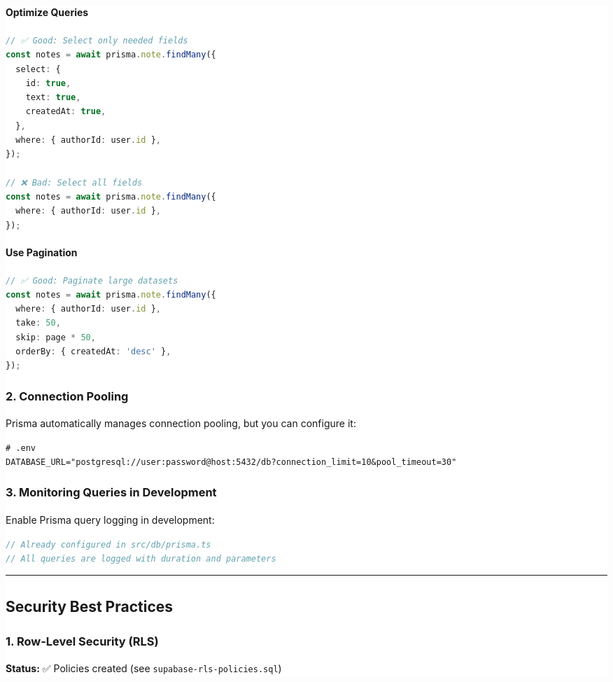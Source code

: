 #### Optimize Queries
```typescript
// ✅ Good: Select only needed fields
const notes = await prisma.note.findMany({
  select: {
    id: true,
    text: true,
    createdAt: true,
  },
  where: { authorId: user.id },
});

// ❌ Bad: Select all fields
const notes = await prisma.note.findMany({
  where: { authorId: user.id },
});
```

#### Use Pagination
```typescript
// ✅ Good: Paginate large datasets
const notes = await prisma.note.findMany({
  where: { authorId: user.id },
  take: 50,
  skip: page * 50,
  orderBy: { createdAt: 'desc' },
});
```

### 2. Connection Pooling

Prisma automatically manages connection pooling, but you can configure it:

```env
# .env
DATABASE_URL="postgresql://user:password@host:5432/db?connection_limit=10&pool_timeout=30"
```

### 3. Monitoring Queries in Development

Enable Prisma query logging in development:
```typescript
// Already configured in src/db/prisma.ts
// All queries are logged with duration and parameters
```

---

## Security Best Practices

### 1. Row-Level Security (RLS)

**Status:** ✅ Policies created (see `supabase-rls-policies.sql`)
